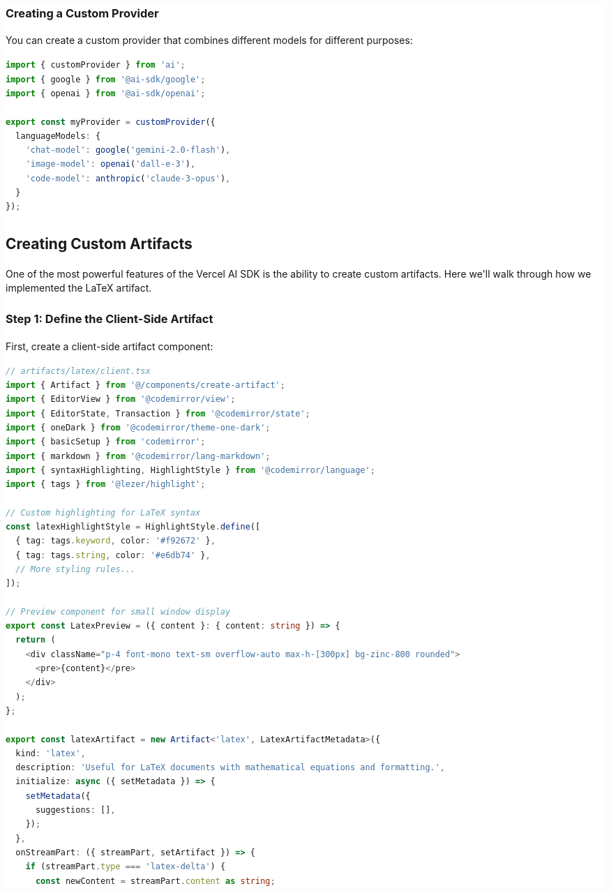 ### Creating a Custom Provider

You can create a custom provider that combines different models for different purposes:

```typescript
import { customProvider } from 'ai';
import { google } from '@ai-sdk/google';
import { openai } from '@ai-sdk/openai';

export const myProvider = customProvider({
  languageModels: {
    'chat-model': google('gemini-2.0-flash'),
    'image-model': openai('dall-e-3'),
    'code-model': anthropic('claude-3-opus'),
  }
});
```

## Creating Custom Artifacts

One of the most powerful features of the Vercel AI SDK is the ability to create custom artifacts. Here we'll walk through how we implemented the LaTeX artifact.

### Step 1: Define the Client-Side Artifact

First, create a client-side artifact component:

```typescript
// artifacts/latex/client.tsx
import { Artifact } from '@/components/create-artifact';
import { EditorView } from '@codemirror/view';
import { EditorState, Transaction } from '@codemirror/state';
import { oneDark } from '@codemirror/theme-one-dark';
import { basicSetup } from 'codemirror';
import { markdown } from '@codemirror/lang-markdown';
import { syntaxHighlighting, HighlightStyle } from '@codemirror/language';
import { tags } from '@lezer/highlight';

// Custom highlighting for LaTeX syntax
const latexHighlightStyle = HighlightStyle.define([
  { tag: tags.keyword, color: '#f92672' },
  { tag: tags.string, color: '#e6db74' },
  // More styling rules...
]);

// Preview component for small window display
export const LatexPreview = ({ content }: { content: string }) => {
  return (
    <div className="p-4 font-mono text-sm overflow-auto max-h-[300px] bg-zinc-800 rounded">
      <pre>{content}</pre>
    </div>
  );
};

export const latexArtifact = new Artifact<'latex', LatexArtifactMetadata>({
  kind: 'latex',
  description: 'Useful for LaTeX documents with mathematical equations and formatting.',
  initialize: async ({ setMetadata }) => {
    setMetadata({
      suggestions: [],
    });
  },
  onStreamPart: ({ streamPart, setArtifact }) => {
    if (streamPart.type === 'latex-delta') {
      const newContent = streamPart.content as string;
```